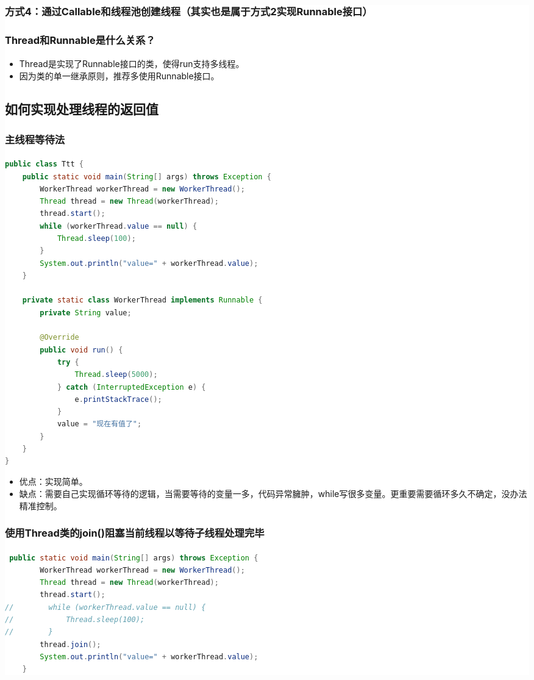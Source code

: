 ### 方式4：通过Callable和线程池创建线程（其实也是属于方式2实现Runnable接口）

### Thread和Runnable是什么关系？

- Thread是实现了Runnable接口的类，使得run支持多线程。
- 因为类的单一继承原则，推荐多使用Runnable接口。

## 如何实现处理线程的返回值

### 主线程等待法

```Java
public class Ttt {
    public static void main(String[] args) throws Exception {
        WorkerThread workerThread = new WorkerThread();
        Thread thread = new Thread(workerThread);
        thread.start();
        while (workerThread.value == null) {
            Thread.sleep(100);
        }
        System.out.println("value=" + workerThread.value);
    }

    private static class WorkerThread implements Runnable {
        private String value;

        @Override
        public void run() {
            try {
                Thread.sleep(5000);
            } catch (InterruptedException e) {
                e.printStackTrace();
            }
            value = "现在有值了";
        }
    }
}

```

- 优点：实现简单。
- 缺点：需要自己实现循环等待的逻辑，当需要等待的变量一多，代码异常臃肿，while写很多变量。更重要需要循环多久不确定，没办法精准控制。

### 使用Thread类的join()阻塞当前线程以等待子线程处理完毕

```Java
 public static void main(String[] args) throws Exception {
        WorkerThread workerThread = new WorkerThread();
        Thread thread = new Thread(workerThread);
        thread.start();
//        while (workerThread.value == null) {
//            Thread.sleep(100);
//        }
        thread.join();
        System.out.println("value=" + workerThread.value);
    }
```
